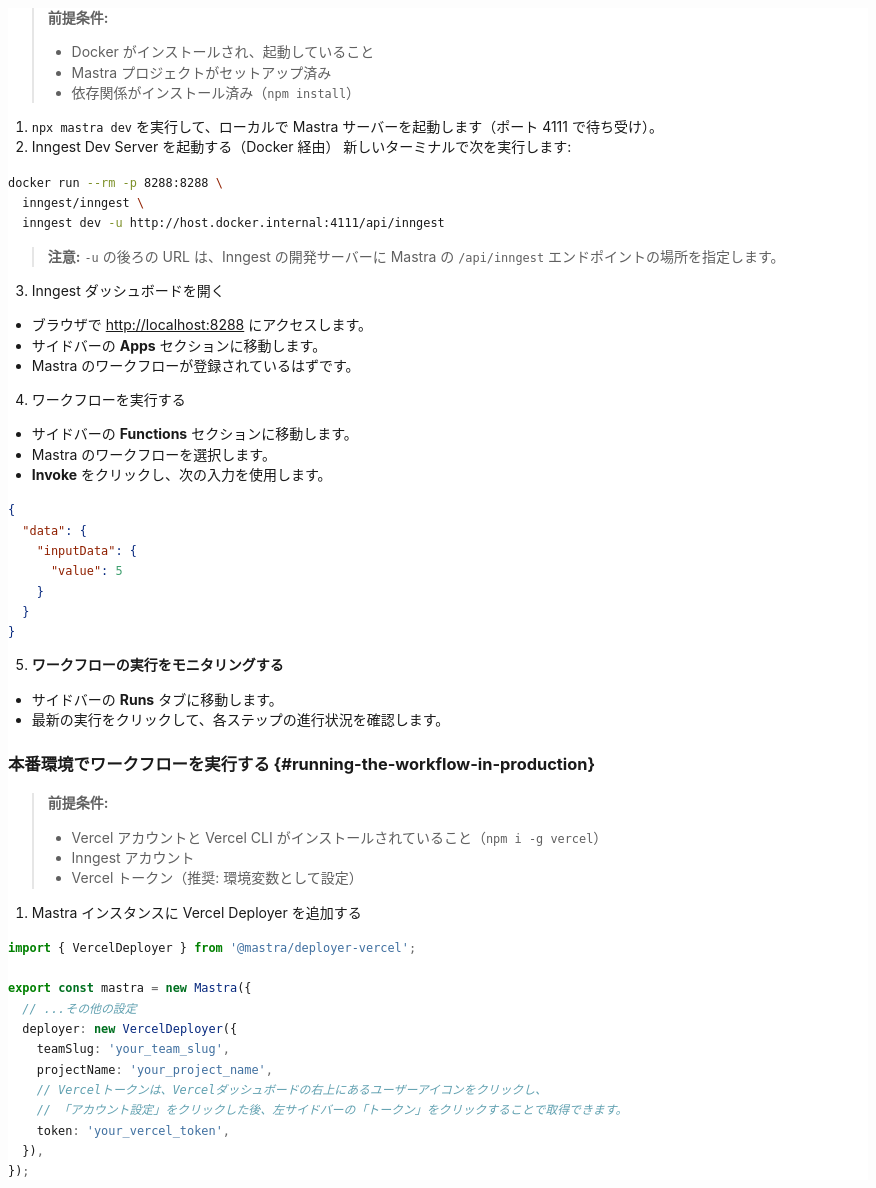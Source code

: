 > **前提条件:**
>
> * Docker がインストールされ、起動していること
> * Mastra プロジェクトがセットアップ済み
> * 依存関係がインストール済み（`npm install`）

1. `npx mastra dev` を実行して、ローカルで Mastra サーバーを起動します（ポート 4111 で待ち受け）。
2. Inngest Dev Server を起動する（Docker 経由）
   新しいターミナルで次を実行します:

```sh
docker run --rm -p 8288:8288 \
  inngest/inngest \
  inngest dev -u http://host.docker.internal:4111/api/inngest
```

> **注意:** `-u` の後ろの URL は、Inngest の開発サーバーに Mastra の `/api/inngest` エンドポイントの場所を指定します。

3. Inngest ダッシュボードを開く

* ブラウザで [http://localhost:8288](http://localhost:8288) にアクセスします。
* サイドバーの **Apps** セクションに移動します。
* Mastra のワークフローが登録されているはずです。

4. ワークフローを実行する

* サイドバーの **Functions** セクションに移動します。
* Mastra のワークフローを選択します。
* **Invoke** をクリックし、次の入力を使用します。

```json
{
  "data": {
    "inputData": {
      "value": 5
    }
  }
}
```

5. **ワークフローの実行をモニタリングする**

* サイドバーの **Runs** タブに移動します。
* 最新の実行をクリックして、各ステップの進行状況を確認します。

### 本番環境でワークフローを実行する \{#running-the-workflow-in-production\}

> **前提条件:**
>
> * Vercel アカウントと Vercel CLI がインストールされていること（`npm i -g vercel`）
> * Inngest アカウント
> * Vercel トークン（推奨: 環境変数として設定）

1. Mastra インスタンスに Vercel Deployer を追加する

```ts showLineNumbers copy filename="src/mastra/index.ts"
import { VercelDeployer } from '@mastra/deployer-vercel';

export const mastra = new Mastra({
  // ...その他の設定
  deployer: new VercelDeployer({
    teamSlug: 'your_team_slug',
    projectName: 'your_project_name',
    // Vercelトークンは、Vercelダッシュボードの右上にあるユーザーアイコンをクリックし、
    // 「アカウント設定」をクリックした後、左サイドバーの「トークン」をクリックすることで取得できます。
    token: 'your_vercel_token',
  }),
});
```
